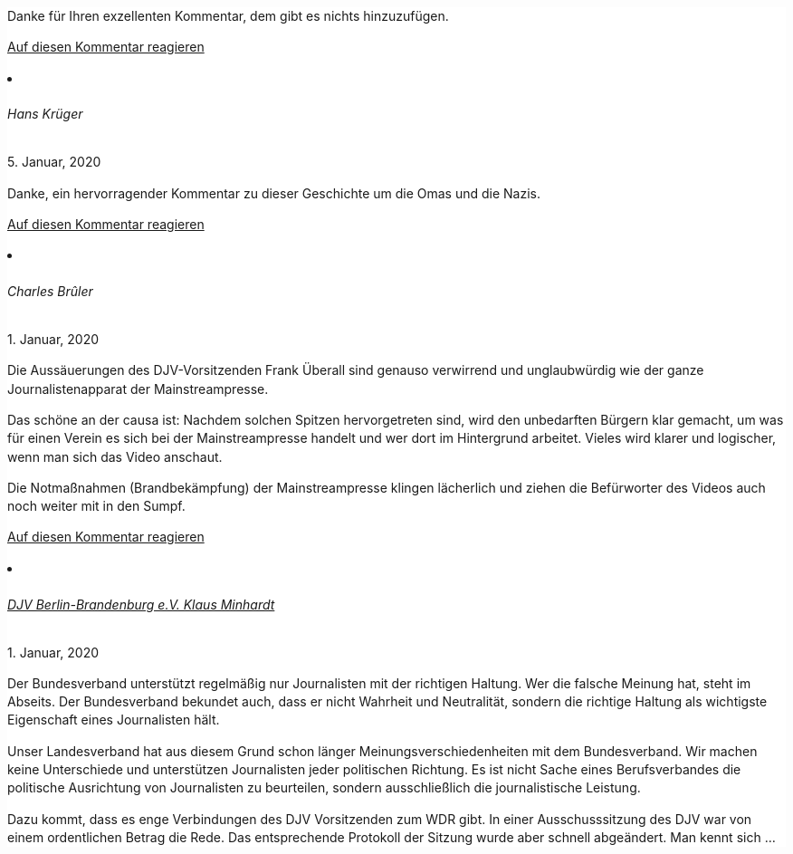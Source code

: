 

Danke für Ihren exzellenten Kommentar, dem gibt es nichts hinzuzufügen.

<a rel="nofollow" class="comment-reply-link" href="#comment-26673" data-commentid="26673" data-postid="10282" data-belowelement="comment-26673" data-respondelement="respond" data-replyto="Antworte auf Andreas Stüve" aria-label="Antworte auf Andreas Stüve">Auf diesen Kommentar reagieren</a> 


</li>
<li class="comment odd alt depth-2 clearfix" id="li-comment-26904">
<h6 class="author">Hans Krüger</h6> <span class="date">5. Januar, 2020</span>



Danke, ein hervorragender Kommentar zu dieser Geschichte um die Omas und die Nazis.

<a rel="nofollow" class="comment-reply-link" href="#comment-26904" data-commentid="26904" data-postid="10282" data-belowelement="comment-26904" data-respondelement="respond" data-replyto="Antworte auf Hans Krüger" aria-label="Antworte auf Hans Krüger">Auf diesen Kommentar reagieren</a> 


</li>
</ul>
</li>
<li class="comment even thread-odd thread-alt depth-1 clearfix" id="li-comment-26599">
<h6 class="author">Charles Brûler</h6> <span class="date">1. Januar, 2020</span>



Die Aussäuerungen des DJV-Vorsitzenden Frank Überall sind genauso verwirrend und unglaubwürdig wie der ganze Journalistenapparat der Mainstreampresse.

Das schöne an der causa ist: Nachdem solchen Spitzen hervorgetreten sind, wird den unbedarften Bürgern klar gemacht, um was für einen Verein es sich bei der Mainstreampresse handelt und wer dort im Hintergrund arbeitet. Vieles wird klarer und logischer, wenn man sich das Video anschaut. 

Die Notmaßnahmen (Brandbekämpfung) der Mainstreampresse klingen lächerlich und ziehen die Befürworter des Videos auch noch weiter mit in den Sumpf.

<a rel="nofollow" class="comment-reply-link" href="#comment-26599" data-commentid="26599" data-postid="10282" data-belowelement="comment-26599" data-respondelement="respond" data-replyto="Antworte auf Charles Brûler" aria-label="Antworte auf Charles Brûler">Auf diesen Kommentar reagieren</a> 


</li>
<li class="comment odd alt thread-even depth-1 clearfix" id="li-comment-26608">
<h6 class="author"><a href="http://www.djv-bb.de" class="url" rel="ugc external nofollow">DJV Berlin-Brandenburg e.V. Klaus Minhardt</a></h6> <span class="date">1. Januar, 2020</span>



Der Bundesverband unterstützt regelmäßig nur Journalisten mit der richtigen Haltung. Wer die falsche Meinung hat, steht im Abseits. Der Bundesverband bekundet auch, dass er nicht Wahrheit und Neutralität, sondern die richtige Haltung als wichtigste Eigenschaft eines Journalisten hält.

Unser Landesverband hat aus diesem Grund schon länger Meinungsverschiedenheiten mit dem Bundesverband. Wir machen keine Unterschiede und unterstützen Journalisten jeder politischen Richtung. Es ist nicht Sache eines Berufsverbandes die politische Ausrichtung von Journalisten zu beurteilen, sondern ausschließlich die journalistische Leistung.

Dazu kommt, dass es enge Verbindungen des DJV Vorsitzenden zum WDR gibt. In einer Ausschusssitzung des DJV war von einem ordentlichen Betrag die Rede. Das entsprechende Protokoll der Sitzung wurde aber schnell abgeändert. Man kennt sich &#8230;
